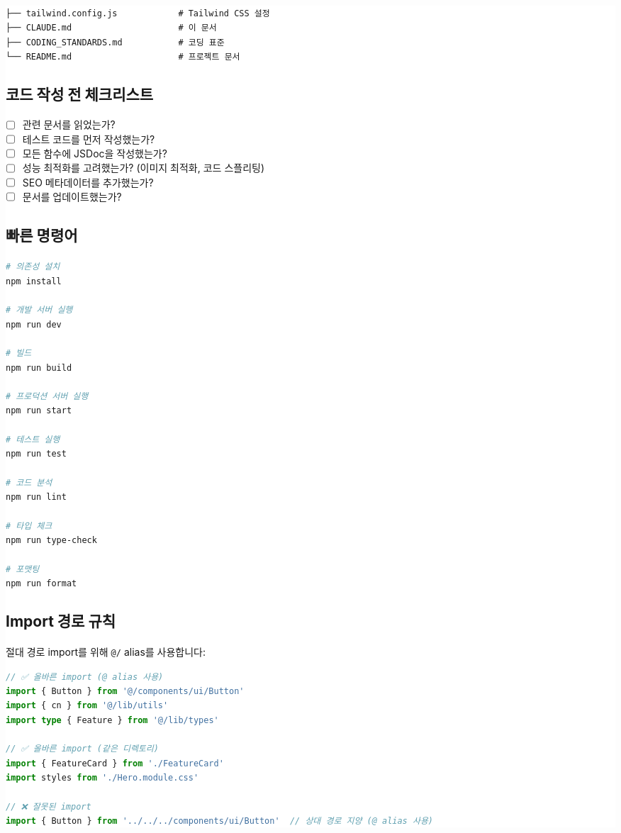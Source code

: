 ```
├── tailwind.config.js            # Tailwind CSS 설정
├── CLAUDE.md                     # 이 문서
├── CODING_STANDARDS.md           # 코딩 표준
└── README.md                     # 프로젝트 문서
```

## 코드 작성 전 체크리스트

- [ ] 관련 문서를 읽었는가?
- [ ] 테스트 코드를 먼저 작성했는가?
- [ ] 모든 함수에 JSDoc을 작성했는가?
- [ ] 성능 최적화를 고려했는가? (이미지 최적화, 코드 스플리팅)
- [ ] SEO 메타데이터를 추가했는가?
- [ ] 문서를 업데이트했는가?

## 빠른 명령어

```bash
# 의존성 설치
npm install

# 개발 서버 실행
npm run dev

# 빌드
npm run build

# 프로덕션 서버 실행
npm run start

# 테스트 실행
npm run test

# 코드 분석
npm run lint

# 타입 체크
npm run type-check

# 포맷팅
npm run format
```

## Import 경로 규칙

절대 경로 import를 위해 `@/` alias를 사용합니다:

```typescript
// ✅ 올바른 import (@ alias 사용)
import { Button } from '@/components/ui/Button'
import { cn } from '@/lib/utils'
import type { Feature } from '@/lib/types'

// ✅ 올바른 import (같은 디렉토리)
import { FeatureCard } from './FeatureCard'
import styles from './Hero.module.css'

// ❌ 잘못된 import
import { Button } from '../../../components/ui/Button'  // 상대 경로 지양 (@ alias 사용)
```
